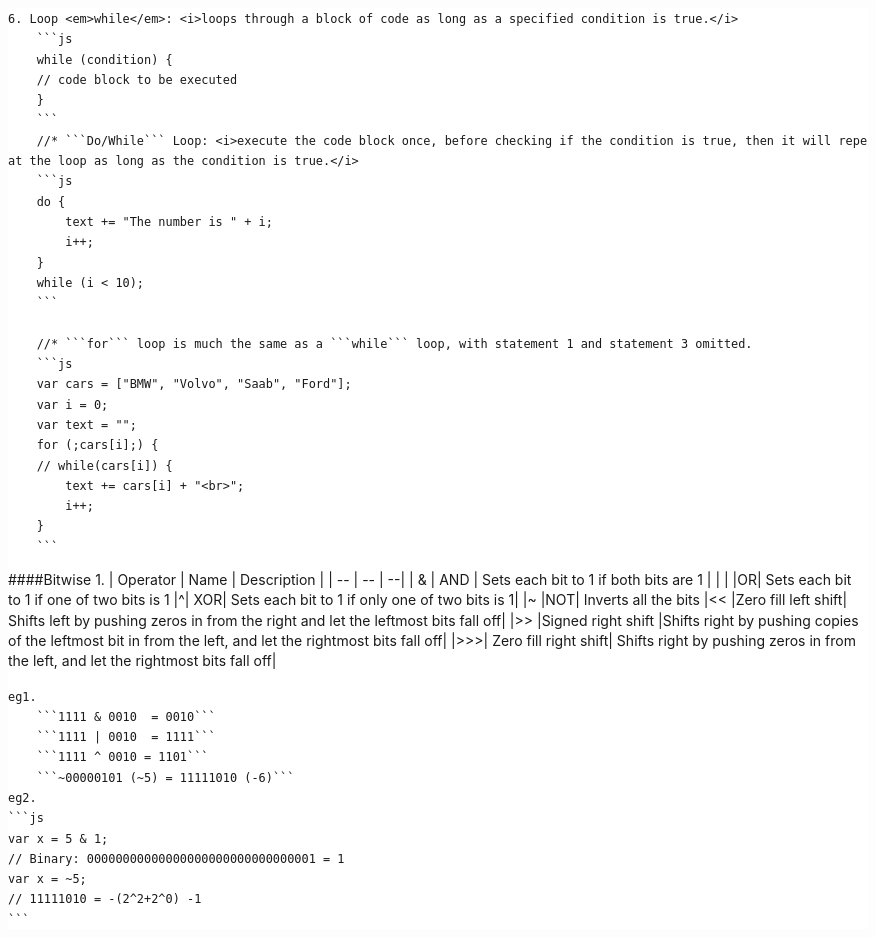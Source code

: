     6. Loop <em>while</em>: <i>loops through a block of code as long as a specified condition is true.</i>
        ```js
        while (condition) {
        // code block to be executed
        }
        ```
        //* ```Do/While``` Loop: <i>execute the code block once, before checking if the condition is true, then it will repeat the loop as long as the condition is true.</i>
        ```js
        do {
            text += "The number is " + i;
            i++;
        }
        while (i < 10);
        ```

        //* ```for``` loop is much the same as a ```while``` loop, with statement 1 and statement 3 omitted.
        ```js
        var cars = ["BMW", "Volvo", "Saab", "Ford"];
        var i = 0;
        var text = "";
        for (;cars[i];) { 
        // while(cars[i]) {
            text += cars[i] + "<br>";
            i++;
        }
        ```

####Bitwise
1. 
    | Operator | Name | Description |
    | -- | -- | --|
    | &	| AND | Sets each bit to 1 if both bits are 1 |
    | \|	|OR|	Sets each bit to 1 if one of two bits is 1
    |^|	XOR|	Sets each bit to 1 if only one of two bits is 1|
    |~	|NOT|	Inverts all the bits
    |<<	|Zero fill left shift|	Shifts left by pushing zeros in from the right and let the leftmost bits fall off|
    |>>	|Signed right shift	|Shifts right by pushing copies of the leftmost bit in from the left, and let the rightmost bits fall off|
    |>>>|	Zero fill right shift|	Shifts right by pushing zeros in from the left, and let the rightmost bits fall off|

    eg1.
        ```1111 & 0010	= 0010```
        ```1111 | 0010	= 1111```
        ```1111 ^ 0010 = 1101```
        ```~00000101 (~5) = 11111010 (-6)```
    eg2.
    ```js
    var x = 5 & 1;
    // Binary: 00000000000000000000000000000001 = 1
    var x = ~5;
    // 11111010 = -(2^2+2^0) -1
    ```
